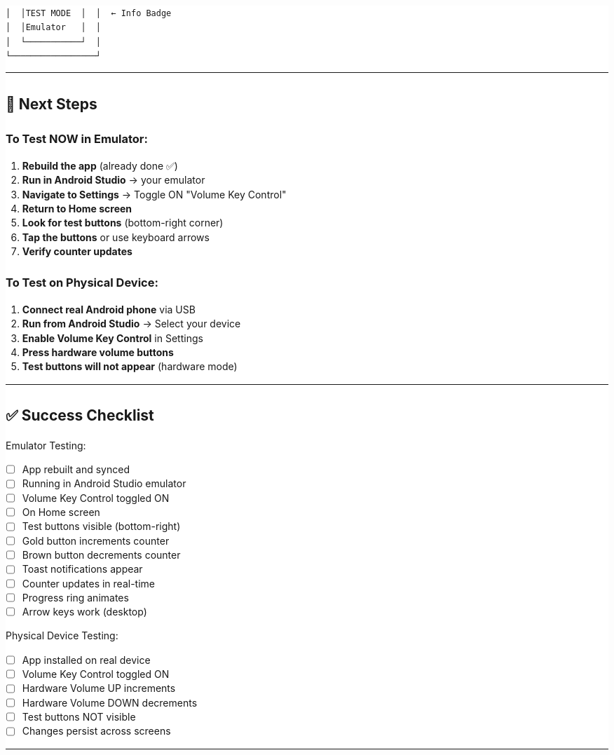 ```
│  │TEST MODE  │  │  ← Info Badge
│  │Emulator   │  │
│  └───────────┘  │
└─────────────────┘
```

---

## 🚀 Next Steps

### To Test NOW in Emulator:

1. **Rebuild the app** (already done ✅)
2. **Run in Android Studio** → your emulator
3. **Navigate to Settings** → Toggle ON "Volume Key Control"
4. **Return to Home screen**
5. **Look for test buttons** (bottom-right corner)
6. **Tap the buttons** or use keyboard arrows
7. **Verify counter updates**

### To Test on Physical Device:

1. **Connect real Android phone** via USB
2. **Run from Android Studio** → Select your device
3. **Enable Volume Key Control** in Settings
4. **Press hardware volume buttons**
5. **Test buttons will not appear** (hardware mode)

---

## ✅ Success Checklist

Emulator Testing:
- [ ] App rebuilt and synced
- [ ] Running in Android Studio emulator
- [ ] Volume Key Control toggled ON
- [ ] On Home screen
- [ ] Test buttons visible (bottom-right)
- [ ] Gold button increments counter
- [ ] Brown button decrements counter
- [ ] Toast notifications appear
- [ ] Counter updates in real-time
- [ ] Progress ring animates
- [ ] Arrow keys work (desktop)

Physical Device Testing:
- [ ] App installed on real device
- [ ] Volume Key Control toggled ON
- [ ] Hardware Volume UP increments
- [ ] Hardware Volume DOWN decrements
- [ ] Test buttons NOT visible
- [ ] Changes persist across screens

---